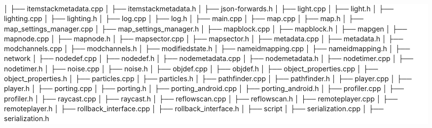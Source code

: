│   ├── itemstackmetadata.cpp
│   ├── itemstackmetadata.h
│   ├── json-forwards.h
│   ├── light.cpp
│   ├── light.h
│   ├── lighting.cpp
│   ├── lighting.h
│   ├── log.cpp
│   ├── log.h
│   ├── main.cpp
│   ├── map.cpp
│   ├── map.h
│   ├── map_settings_manager.cpp
│   ├── map_settings_manager.h
│   ├── mapblock.cpp
│   ├── mapblock.h
│   ├── mapgen
│   ├── mapnode.cpp
│   ├── mapnode.h
│   ├── mapsector.cpp
│   ├── mapsector.h
│   ├── metadata.cpp
│   ├── metadata.h
│   ├── modchannels.cpp
│   ├── modchannels.h
│   ├── modifiedstate.h
│   ├── nameidmapping.cpp
│   ├── nameidmapping.h
│   ├── network
│   ├── nodedef.cpp
│   ├── nodedef.h
│   ├── nodemetadata.cpp
│   ├── nodemetadata.h
│   ├── nodetimer.cpp
│   ├── nodetimer.h
│   ├── noise.cpp
│   ├── noise.h
│   ├── objdef.cpp
│   ├── objdef.h
│   ├── object_properties.cpp
│   ├── object_properties.h
│   ├── particles.cpp
│   ├── particles.h
│   ├── pathfinder.cpp
│   ├── pathfinder.h
│   ├── player.cpp
│   ├── player.h
│   ├── porting.cpp
│   ├── porting.h
│   ├── porting_android.cpp
│   ├── porting_android.h
│   ├── profiler.cpp
│   ├── profiler.h
│   ├── raycast.cpp
│   ├── raycast.h
│   ├── reflowscan.cpp
│   ├── reflowscan.h
│   ├── remoteplayer.cpp
│   ├── remoteplayer.h
│   ├── rollback_interface.cpp
│   ├── rollback_interface.h
│   ├── script
│   ├── serialization.cpp
│   ├── serialization.h